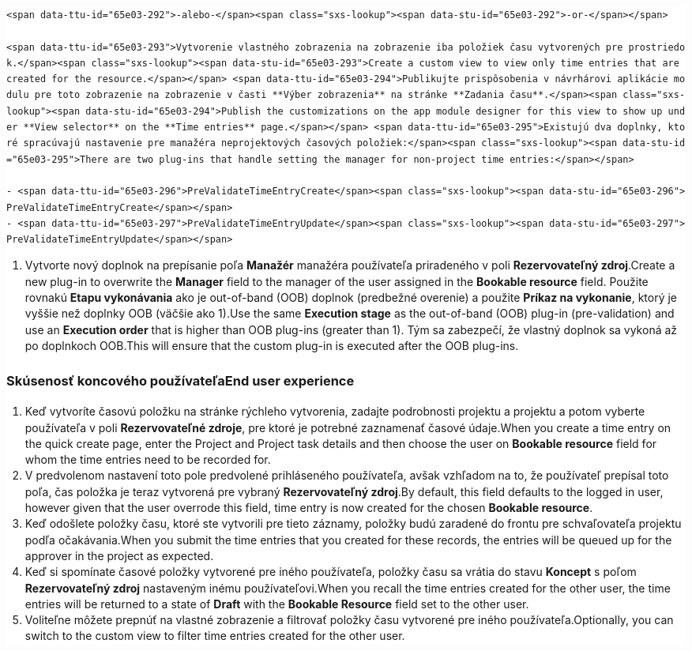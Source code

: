     <span data-ttu-id="65e03-292">-alebo-</span><span class="sxs-lookup"><span data-stu-id="65e03-292">-or-</span></span>

    <span data-ttu-id="65e03-293">Vytvorenie vlastného zobrazenia na zobrazenie iba položiek času vytvorených pre prostriedok.</span><span class="sxs-lookup"><span data-stu-id="65e03-293">Create a custom view to view only time entries that are created for the resource.</span></span> <span data-ttu-id="65e03-294">Publikujte prispôsobenia v návrhárovi aplikácie modulu pre toto zobrazenie na zobrazenie v časti **Výber zobrazenia** na stránke **Zadania času**.</span><span class="sxs-lookup"><span data-stu-id="65e03-294">Publish the customizations on the app module designer for this view to show up under **View selector** on the **Time entries** page.</span></span> <span data-ttu-id="65e03-295">Existujú dva doplnky, ktoré spracúvajú nastavenie pre manažéra neprojektových časových položiek:</span><span class="sxs-lookup"><span data-stu-id="65e03-295">There are two plug-ins that handle setting the manager for non-project time entries:</span></span>

    - <span data-ttu-id="65e03-296">PreValidateTimeEntryCreate</span><span class="sxs-lookup"><span data-stu-id="65e03-296">PreValidateTimeEntryCreate</span></span>
    - <span data-ttu-id="65e03-297">PreValidateTimeEntryUpdate</span><span class="sxs-lookup"><span data-stu-id="65e03-297">PreValidateTimeEntryUpdate</span></span>
 
1. <span data-ttu-id="65e03-298">Vytvorte nový doplnok na prepísanie poľa **Manažér** manažéra používateľa priradeného v poli **Rezervovateľný zdroj**.</span><span class="sxs-lookup"><span data-stu-id="65e03-298">Create a new plug-in to overwrite the **Manager** field to the manager of the user assigned in the **Bookable resource** field.</span></span> <span data-ttu-id="65e03-299">Použite rovnakú **Etapu vykonávania** ako je out-of-band (OOB) doplnok (predbežné overenie) a použite **Príkaz na vykonanie**, ktorý je vyššie než doplnky OOB (väčšie ako 1).</span><span class="sxs-lookup"><span data-stu-id="65e03-299">Use the same **Execution stage** as the out-of-band (OOB) plug-in (pre-validation) and use an **Execution order** that is higher than OOB plug-ins (greater than 1).</span></span> <span data-ttu-id="65e03-300">Tým sa zabezpečí, že vlastný doplnok sa vykoná až po doplnkoch OOB.</span><span class="sxs-lookup"><span data-stu-id="65e03-300">This will ensure that the custom plug-in is executed after the OOB plug-ins.</span></span>  
 
### <a name="end-user-experience"></a><span data-ttu-id="65e03-301">Skúsenosť koncového používateľa</span><span class="sxs-lookup"><span data-stu-id="65e03-301">End user experience</span></span>
1.  <span data-ttu-id="65e03-302">Keď vytvoríte časovú položku na stránke rýchleho vytvorenia, zadajte podrobnosti projektu a projektu a potom vyberte používateľa v poli **Rezervovateľné zdroje**, pre ktoré je potrebné zaznamenať časové údaje.</span><span class="sxs-lookup"><span data-stu-id="65e03-302">When you create a time entry on the quick create page, enter the Project and Project task details and then choose the user on **Bookable resource** field for whom the time entries need to be recorded for.</span></span> 
2.  <span data-ttu-id="65e03-303">V predvolenom nastavení toto pole predvolené prihláseného používateľa, avšak vzhľadom na to, že používateľ prepísal toto poľa, čas položka je teraz vytvorená pre vybraný **Rezervovateľný zdroj**.</span><span class="sxs-lookup"><span data-stu-id="65e03-303">By default, this field defaults to the logged in user, however given that the user overrode this field, time entry is now created for the chosen **Bookable resource**.</span></span>
3.  <span data-ttu-id="65e03-304">Keď odošlete položky času, ktoré ste vytvorili pre tieto záznamy, položky budú zaradené do frontu pre schvaľovateľa projektu podľa očakávania.</span><span class="sxs-lookup"><span data-stu-id="65e03-304">When you submit the time entries that you created for these records, the entries will be queued up for the approver in the project as expected.</span></span> 
4.  <span data-ttu-id="65e03-305">Keď si spomínate časové položky vytvorené pre iného používateľa, položky času sa vrátia do stavu **Koncept** s poľom **Rezervovateľný zdroj** nastaveným inému používateľovi.</span><span class="sxs-lookup"><span data-stu-id="65e03-305">When you recall the time entries created for the other user, the time entries will be returned to a state of **Draft** with the **Bookable Resource** field set to the other user.</span></span> 
5.  <span data-ttu-id="65e03-306">Voliteľne môžete prepnúť na vlastné zobrazenie a filtrovať položky času vytvorené pre iného používateľa.</span><span class="sxs-lookup"><span data-stu-id="65e03-306">Optionally, you can switch to the custom view to filter time entries created for the other user.</span></span> 
 